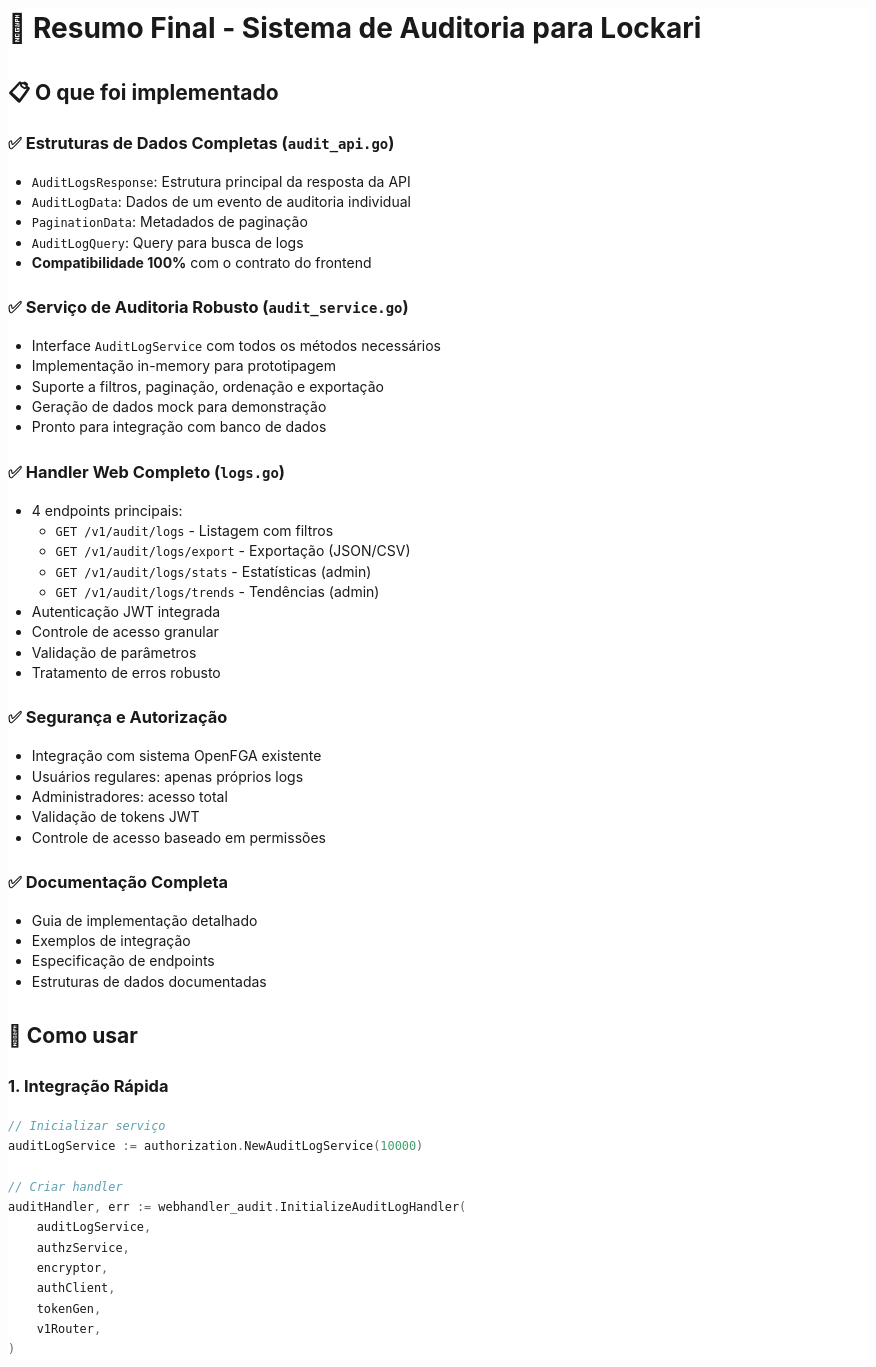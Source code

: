 # 🎯 Resumo Final - Sistema de Auditoria para Lockari

## 📋 O que foi implementado

### ✅ **Estruturas de Dados Completas** (`audit_api.go`)
- `AuditLogsResponse`: Estrutura principal da resposta da API
- `AuditLogData`: Dados de um evento de auditoria individual
- `PaginationData`: Metadados de paginação
- `AuditLogQuery`: Query para busca de logs
- **Compatibilidade 100%** com o contrato do frontend

### ✅ **Serviço de Auditoria Robusto** (`audit_service.go`)
- Interface `AuditLogService` com todos os métodos necessários
- Implementação in-memory para prototipagem
- Suporte a filtros, paginação, ordenação e exportação
- Geração de dados mock para demonstração
- Pronto para integração com banco de dados

### ✅ **Handler Web Completo** (`logs.go`)
- 4 endpoints principais:
  - `GET /v1/audit/logs` - Listagem com filtros
  - `GET /v1/audit/logs/export` - Exportação (JSON/CSV)
  - `GET /v1/audit/logs/stats` - Estatísticas (admin)
  - `GET /v1/audit/logs/trends` - Tendências (admin)
- Autenticação JWT integrada
- Controle de acesso granular
- Validação de parâmetros
- Tratamento de erros robusto

### ✅ **Segurança e Autorização**
- Integração com sistema OpenFGA existente
- Usuários regulares: apenas próprios logs
- Administradores: acesso total
- Validação de tokens JWT
- Controle de acesso baseado em permissões

### ✅ **Documentação Completa**
- Guia de implementação detalhado
- Exemplos de integração
- Especificação de endpoints
- Estruturas de dados documentadas

## 🚀 Como usar

### **1. Integração Rápida**
```go
// Inicializar serviço
auditLogService := authorization.NewAuditLogService(10000)

// Criar handler
auditHandler, err := webhandler_audit.InitializeAuditLogHandler(
    auditLogService,
    authzService,
    encryptor,
    authClient,
    tokenGen,
    v1Router,
)
```
